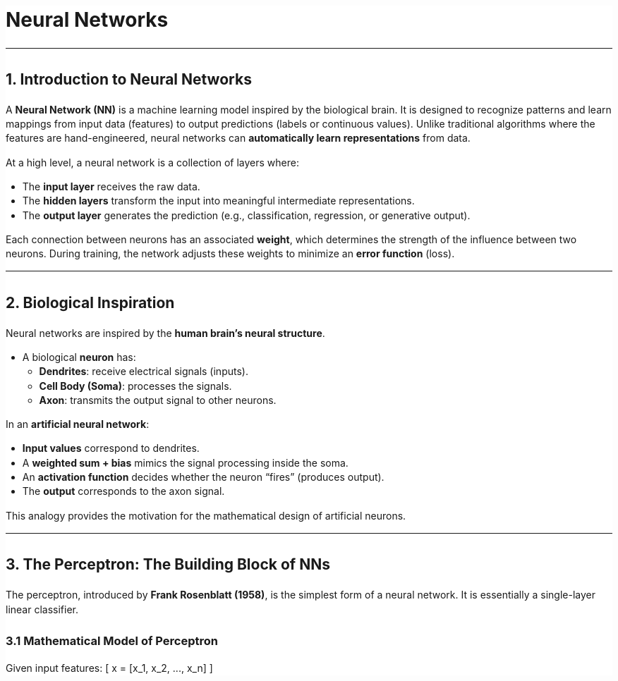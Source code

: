 # Neural Networks

---

## 1. Introduction to Neural Networks

A **Neural Network (NN)** is a machine learning model inspired by the biological brain. It is designed to recognize patterns and learn mappings from input data (features) to output predictions (labels or continuous values). Unlike traditional algorithms where the features are hand-engineered, neural networks can **automatically learn representations** from data.

At a high level, a neural network is a collection of layers where:
- The **input layer** receives the raw data.
- The **hidden layers** transform the input into meaningful intermediate representations.
- The **output layer** generates the prediction (e.g., classification, regression, or generative output).

Each connection between neurons has an associated **weight**, which determines the strength of the influence between two neurons. During training, the network adjusts these weights to minimize an **error function** (loss).

---

## 2. Biological Inspiration

Neural networks are inspired by the **human brain’s neural structure**.  
- A biological **neuron** has:
  - **Dendrites**: receive electrical signals (inputs).
  - **Cell Body (Soma)**: processes the signals.
  - **Axon**: transmits the output signal to other neurons.

In an **artificial neural network**:
- **Input values** correspond to dendrites.
- A **weighted sum + bias** mimics the signal processing inside the soma.
- An **activation function** decides whether the neuron “fires” (produces output).
- The **output** corresponds to the axon signal.

This analogy provides the motivation for the mathematical design of artificial neurons.

---

## 3. The Perceptron: The Building Block of NNs

The perceptron, introduced by **Frank Rosenblatt (1958)**, is the simplest form of a neural network. It is essentially a single-layer linear classifier.

### 3.1 Mathematical Model of Perceptron

Given input features:
\[
x = [x_1, x_2, ..., x_n]
\]
